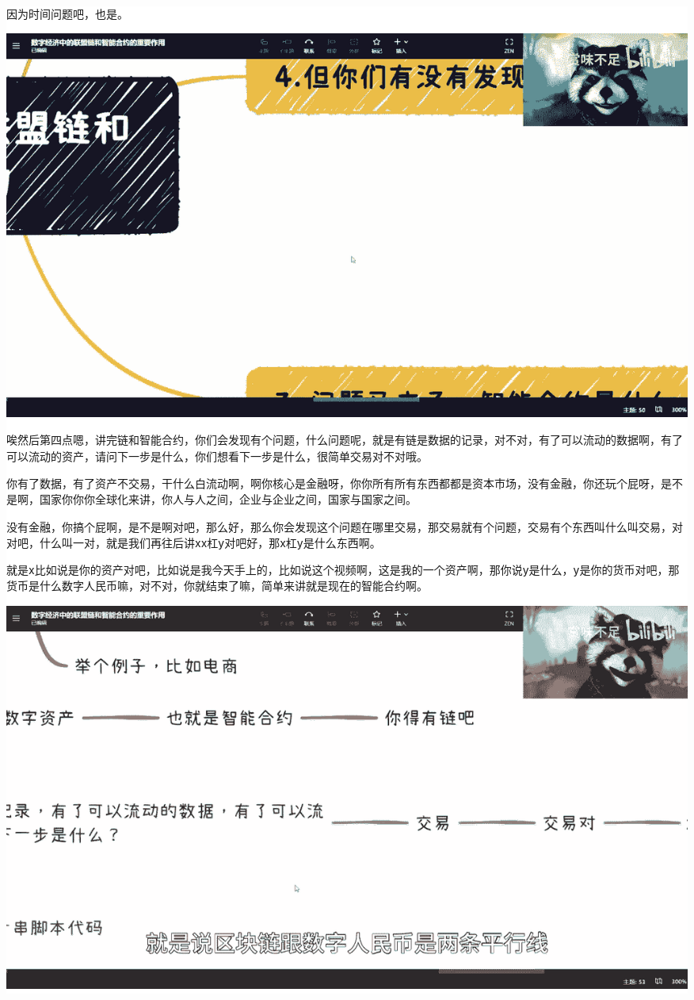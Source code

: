 因为时间问题吧，也是。

![](img/3f2943a36b81e14c09235d1afb3c884d_17.png)

唉然后第四点嗯，讲完链和智能合约，你们会发现有个问题，什么问题呢，就是有链是数据的记录，对不对，有了可以流动的数据啊，有了可以流动的资产，请问下一步是什么，你们想看下一步是什么，很简单交易对不对哦。

你有了数据，有了资产不交易，干什么白流动啊，啊你核心是金融呀，你你所有所有东西都都是资本市场，没有金融，你还玩个屁呀，是不是啊，国家你你你全球化来讲，你人与人之间，企业与企业之间，国家与国家之间。

没有金融，你搞个屁啊，是不是啊对吧，那么好，那么你会发现这个问题在哪里交易，那交易就有个问题，交易有个东西叫什么叫交易，对对吧，什么叫一对，就是我们再往后讲xx杠y对吧好，那x杠y是什么东西啊。

就是x比如说是你的资产对吧，比如说是我今天手上的，比如说这个视频啊，这是我的一个资产啊，那你说y是什么，y是你的货币对吧，那货币是什么数字人民币嘛，对不对，你就结束了嘛，简单来讲就是现在的智能合约啊。



![](img/3f2943a36b81e14c09235d1afb3c884d_19.png)
